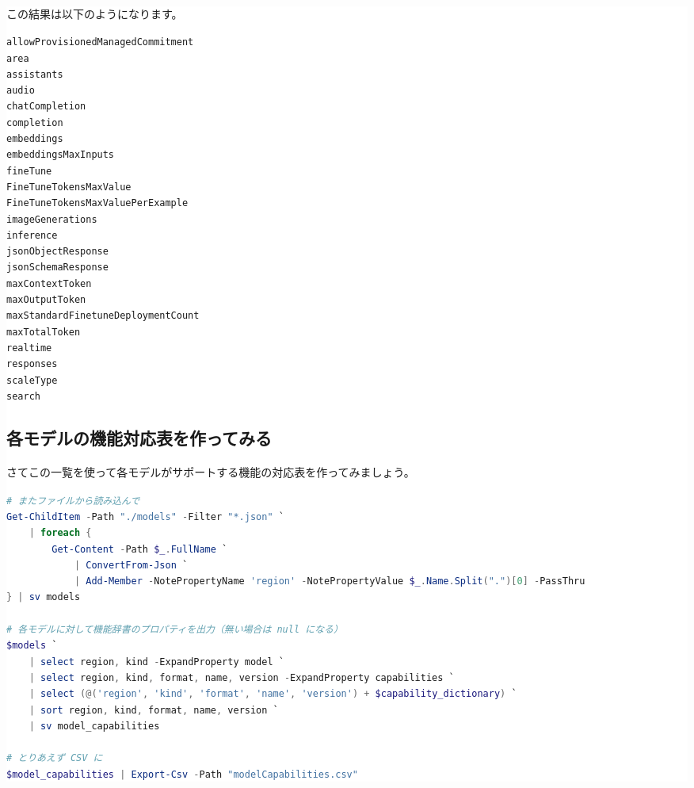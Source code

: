 この結果は以下のようになります。

```csv
allowProvisionedManagedCommitment
area
assistants
audio
chatCompletion
completion
embeddings
embeddingsMaxInputs
fineTune
FineTuneTokensMaxValue
FineTuneTokensMaxValuePerExample
imageGenerations
inference
jsonObjectResponse
jsonSchemaResponse
maxContextToken
maxOutputToken
maxStandardFinetuneDeploymentCount
maxTotalToken
realtime
responses
scaleType
search
```

## 各モデルの機能対応表を作ってみる

さてこの一覧を使って各モデルがサポートする機能の対応表を作ってみましょう。

```powershell
# またファイルから読み込んで
Get-ChildItem -Path "./models" -Filter "*.json" `
    | foreach {
        Get-Content -Path $_.FullName `
            | ConvertFrom-Json `
            | Add-Member -NotePropertyName 'region' -NotePropertyValue $_.Name.Split(".")[0] -PassThru 
} | sv models

# 各モデルに対して機能辞書のプロパティを出力（無い場合は null になる）
$models `
    | select region, kind -ExpandProperty model `
    | select region, kind, format, name, version -ExpandProperty capabilities `
    | select (@('region', 'kind', 'format', 'name', 'version') + $capability_dictionary) `
    | sort region, kind, format, name, version `
    | sv model_capabilities 

# とりあえず CSV に
$model_capabilities | Export-Csv -Path "modelCapabilities.csv"
```
